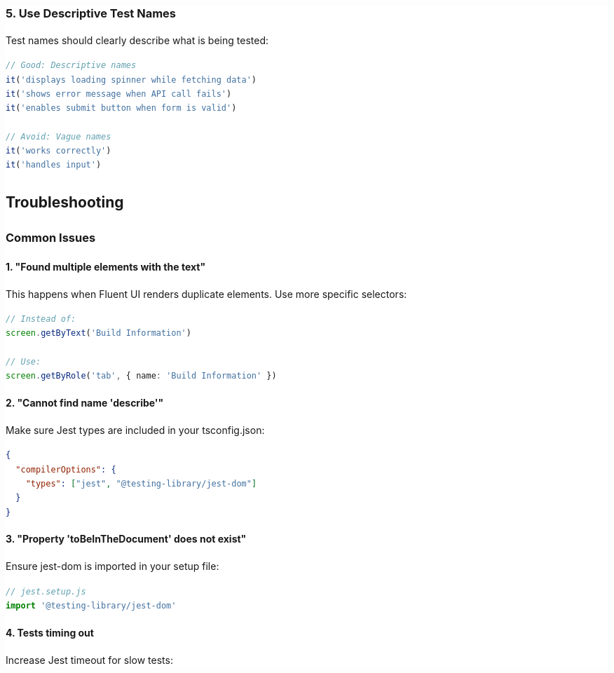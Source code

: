 ### 5. Use Descriptive Test Names

Test names should clearly describe what is being tested:

```typescript
// Good: Descriptive names
it('displays loading spinner while fetching data')
it('shows error message when API call fails')
it('enables submit button when form is valid')

// Avoid: Vague names
it('works correctly')
it('handles input')
```

## Troubleshooting

### Common Issues

#### 1. "Found multiple elements with the text"

This happens when Fluent UI renders duplicate elements. Use more specific selectors:

```typescript
// Instead of:
screen.getByText('Build Information')

// Use:
screen.getByRole('tab', { name: 'Build Information' })
```

#### 2. "Cannot find name 'describe'"

Make sure Jest types are included in your tsconfig.json:

```json
{
  "compilerOptions": {
    "types": ["jest", "@testing-library/jest-dom"]
  }
}
```

#### 3. "Property 'toBeInTheDocument' does not exist"

Ensure jest-dom is imported in your setup file:

```typescript
// jest.setup.js
import '@testing-library/jest-dom'
```

#### 4. Tests timing out

Increase Jest timeout for slow tests:
